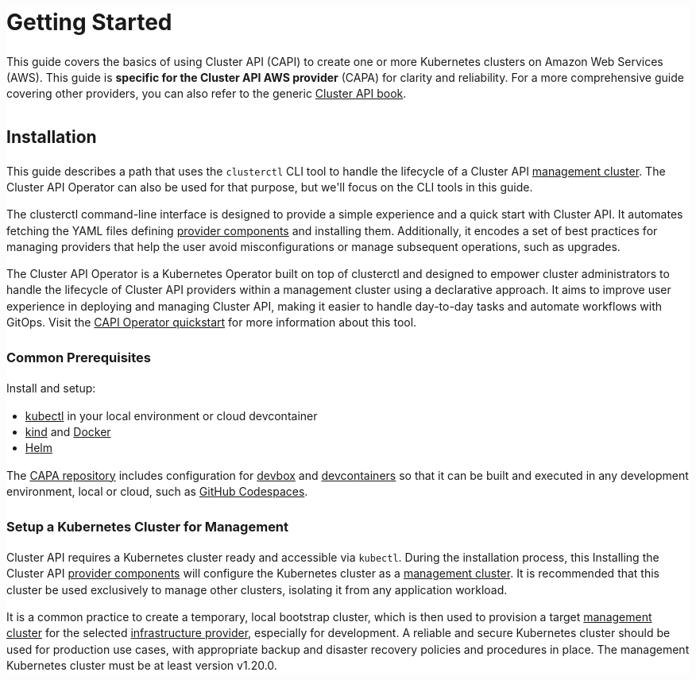 # Getting Started

This guide covers the basics of using Cluster API (CAPI) to create one or more Kubernetes clusters on Amazon Web Services (AWS).
This guide is **specific for the Cluster API AWS provider** (CAPA) for clarity and reliability. For a more comprehensive guide covering other providers, you can also refer to the generic [Cluster API book](https://cluster-api.sigs.k8s.io/user/quick-start.html). 


## Installation

This guide describes a path that uses the `clusterctl` CLI tool to handle the lifecycle of a Cluster API [management cluster](https://cluster-api.sigs.k8s.io/reference/glossary#management-cluster). The Cluster API Operator can also be used for that purpose, but we'll focus on the CLI tools in this guide.

The clusterctl command-line interface is designed to provide a simple experience and a quick start with Cluster API. It automates fetching the YAML files defining [provider components](https://cluster-api.sigs.k8s.io/reference/glossary#provider-components) and installing them.
Additionally, it encodes a set of best practices for managing providers that help the user avoid misconfigurations or manage subsequent operations, such as upgrades.

The Cluster API Operator is a Kubernetes Operator built on top of clusterctl and designed to empower cluster administrators to handle the lifecycle of Cluster API providers within a management cluster using a declarative approach. It aims to improve user experience in deploying and managing Cluster API, making it easier to handle day-to-day tasks and automate workflows with GitOps. Visit the [CAPI Operator quickstart] for more information about this tool.

### Common Prerequisites

Install and setup:
- [kubectl] in your local environment or cloud devcontainer
- [kind] and [Docker]
- [Helm]

The [CAPA repository](https://github.com/kubernetes-sigs/cluster-api-provider-aws) includes configuration for [devbox](https://www.jetify.com/devbox/) and [devcontainers](https://containers.dev) so that it can be built and executed in any development environment, local or cloud, such as [GitHub Codespaces](https://github.com/codespaces/new?hide_repo_select=true&ref=main&repo=141609301&skip_quickstart=true&machine=standardLinux32gb&devcontainer_path=.devcontainer%2Fcapa-devbox%2Fdevcontainer.json&geo=UsEast). 

### Setup a Kubernetes Cluster for Management

Cluster API requires a Kubernetes cluster ready and accessible via `kubectl`. During the installation process, this
Installing the Cluster API [provider components] will configure the Kubernetes cluster as a [management cluster]. It is recommended that this cluster be used exclusively to manage other clusters, isolating it from any application workload.

It is a common practice to create a temporary, local bootstrap cluster, which is then used to provision
a target [management cluster] for the selected [infrastructure provider], especially for development. 
A reliable and secure Kubernetes cluster should be used for production use cases, with appropriate backup and disaster recovery policies and procedures in place. The management Kubernetes cluster must be at least version v1.20.0.


[Experimental Features]: https://cluster-api.sigs.k8s.io/tasks/experimental-features/experimental-features
[Akamai (Linode) provider]: https://linode.github.io/cluster-api-provider-linode/introduction.html
[AWS provider prerequisites]: https://cluster-api-aws.sigs.k8s.io/topics/using-clusterawsadm-to-fulfill-prerequisites.html
[AWS provider releases]: https://github.com/kubernetes-sigs/cluster-api-provider-aws/releases
[Azure Provider Prerequisites]: https://capz.sigs.k8s.io/getting-started.html#prerequisites
[bootstrap cluster]: https://cluster-api.sigs.k8s.io/reference/glossary#bootstrap-cluster
[capa]: https://cluster-api-aws.sigs.k8s.io
[capv-upload-images]: https://github.com/kubernetes-sigs/cluster-api-provider-vsphere/blob/master/docs/getting_started.md#uploading-the-machine-images
[clusterawsadm]: https://cluster-api-aws.sigs.k8s.io/clusterawsadm/clusterawsadm.html
[clusterctl generate cluster]: https://cluster-api.sigs.k8s.io/clusterctl/commands/generate-cluster
[clusterctl get kubeconfig]: https://cluster-api.sigs.k8s.io/clusterctl/commands/get-kubeconfig
[clusterctl]: https://cluster-api.sigs.k8s.io/clusterctl/overview
[Docker]: https://www.docker.com/
[GCP provider]: https://cluster-api-gcp.sigs.k8s.io/
[Helm]: https://helm.sh/docs/intro/install/
[Harvester provider]: https://github.com/rancher-sandbox/cluster-api-provider-harvester
[Hetzner provider]: https://github.com/syself/cluster-api-provider-hetzner
[Hivelocity provider]: https://github.com/hivelocity/cluster-api-provider-hivelocity
[Huawei Cloud provider]: https://github.com/HuaweiCloudDeveloper/cluster-api-provider-huawei
[IBM Cloud provider]: https://github.com/kubernetes-sigs/cluster-api-provider-ibmcloud
[infrastructure provider]: https://cluster-api.sigs.k8s.io/reference/glossary#infrastructure-provider
[ionoscloud provider]: https://github.com/ionos-cloud/cluster-api-provider-ionoscloud
[kind]: https://kind.sigs.k8s.io/
[KubeadmControlPlane]: https://cluster-api.sigs.k8s.io/tasks/control-plane/kubeadm-control-plane
[kubectl]: https://kubernetes.io/docs/tasks/tools/install-kubectl/
[management cluster]: https://cluster-api.sigs.k8s.io/reference/glossary#management-cluster
[Metal3 getting started guide]: https://github.com/metal3-io/cluster-api-provider-metal3/blob/master/docs/getting-started.md
[Metal3 provider]: https://github.com/metal3-io/cluster-api-provider-metal3/
[K0smotron provider]: https://github.com/k0smotron/k0smotron
[KubeKey provider]: https://github.com/kubesphere/kubekey
[KubeVirt provider]: https://github.com/kubernetes-sigs/cluster-api-provider-kubevirt/
[KubeVirt]: https://kubevirt.io/
[oci-provider]: https://oracle.github.io/cluster-api-provider-oci/#getting-started
[openstack-resource-controller]: https://k-orc.cloud/
[Equinix Metal getting started guide]: https://github.com/kubernetes-sigs/cluster-api-provider-packet#using
[provider]: https://cluster-api.sigs.k8s.io/reference/glossary?highlight=Providers#provider
[provider components]: https://cluster-api.sigs.k8s.io/reference/glossary#provider-components
[vSphere getting started guide]: https://github.com/kubernetes-sigs/cluster-api-provider-vsphere/blob/master/docs/getting_started.md
[workload cluster]: https://cluster-api.sigs.k8s.io/reference/glossary#workload-cluster
[CAPI Operator quickstart]: https://cluster-api.sigs.k8s.io/user/quick-start-operator.md
[Proxmox getting started guide]: https://github.com/ionos-cloud/cluster-api-provider-proxmox/blob/main/docs/Usage.md
[Tinkerbell getting started guide]: https://github.com/tinkerbell/cluster-api-provider-tinkerbell/blob/main/docs/QUICK-START.md
[CAPONE Wiki]: https://github.com/OpenNebula/cluster-api-provider-opennebula/wiki